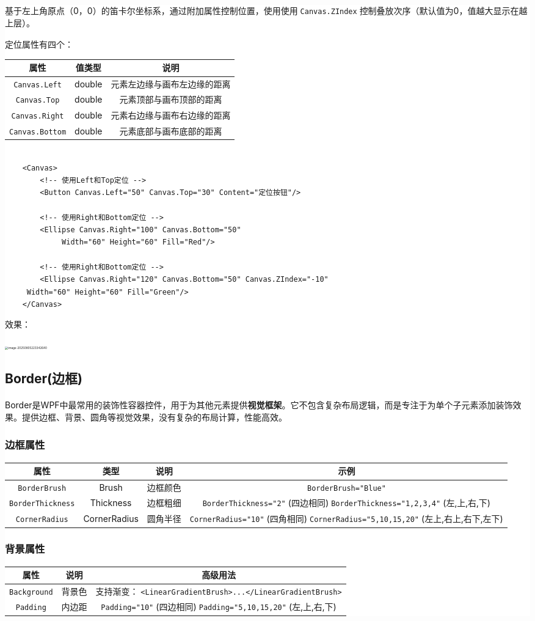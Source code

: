 基于左上角原点（0，0）的笛卡尔坐标系，通过附加属性控制位置，使用使用 `Canvas.ZIndex` 控制叠放次序（默认值为0，值越大显示在越上层）。

定位属性有四个：

|      属性       | 值类型 |             说明             |
| :-------------: | :----: | :--------------------------: |
|  `Canvas.Left`  | double | 元素左边缘与画布左边缘的距离 |
|  `Canvas.Top`   | double |   元素顶部与画布顶部的距离   |
| `Canvas.Right`  | double | 元素右边缘与画布右边缘的距离 |
| `Canvas.Bottom` | double |   元素底部与画布底部的距离   |

```xaml

    <Canvas>
        <!-- 使用Left和Top定位 -->
        <Button Canvas.Left="50" Canvas.Top="30" Content="定位按钮"/>

        <!-- 使用Right和Bottom定位 -->
        <Ellipse Canvas.Right="100" Canvas.Bottom="50" 
             Width="60" Height="60" Fill="Red"/>

        <!-- 使用Right和Bottom定位 -->
        <Ellipse Canvas.Right="120" Canvas.Bottom="50" Canvas.ZIndex="-10"
     Width="60" Height="60" Fill="Green"/>
    </Canvas>
```

效果：

<img src="https://blog-1301697820.cos.ap-guangzhou.myqcloud.com/blog/image-20250805223342640.png" alt="image-20250805223342640" style="zoom:33%;" />

## Border(边框)

Border是WPF中最常用的装饰性容器控件，用于为其他元素提供**视觉框架**。它不包含复杂布局逻辑，而是专注于为单个子元素添加装饰效果。提供边框、背景、圆角等视觉效果，没有复杂的布局计算，性能高效。

### 边框属性

|       属性        |     类型     |   说明   |                             示例                             |
| :---------------: | :----------: | :------: | :----------------------------------------------------------: |
|   `BorderBrush`   |    Brush     | 边框颜色 |                     `BorderBrush="Blue"`                     |
| `BorderThickness` |  Thickness   | 边框粗细 | `BorderThickness="2"` (四边相同) `BorderThickness="1,2,3,4"` (左,上,右,下) |
|  `CornerRadius`   | CornerRadius | 圆角半径 | `CornerRadius="10"` (四角相同) `CornerRadius="5,10,15,20"` (左上,右上,右下,左下) |

### 背景属性

|     属性     |  说明  |                           高级用法                           |
| :----------: | :----: | :----------------------------------------------------------: |
| `Background` | 背景色 | 支持渐变： `<LinearGradientBrush>...</LinearGradientBrush>`  |
|  `Padding`   | 内边距 | `Padding="10"` (四边相同) `Padding="5,10,15,20"` (左,上,右,下) |
